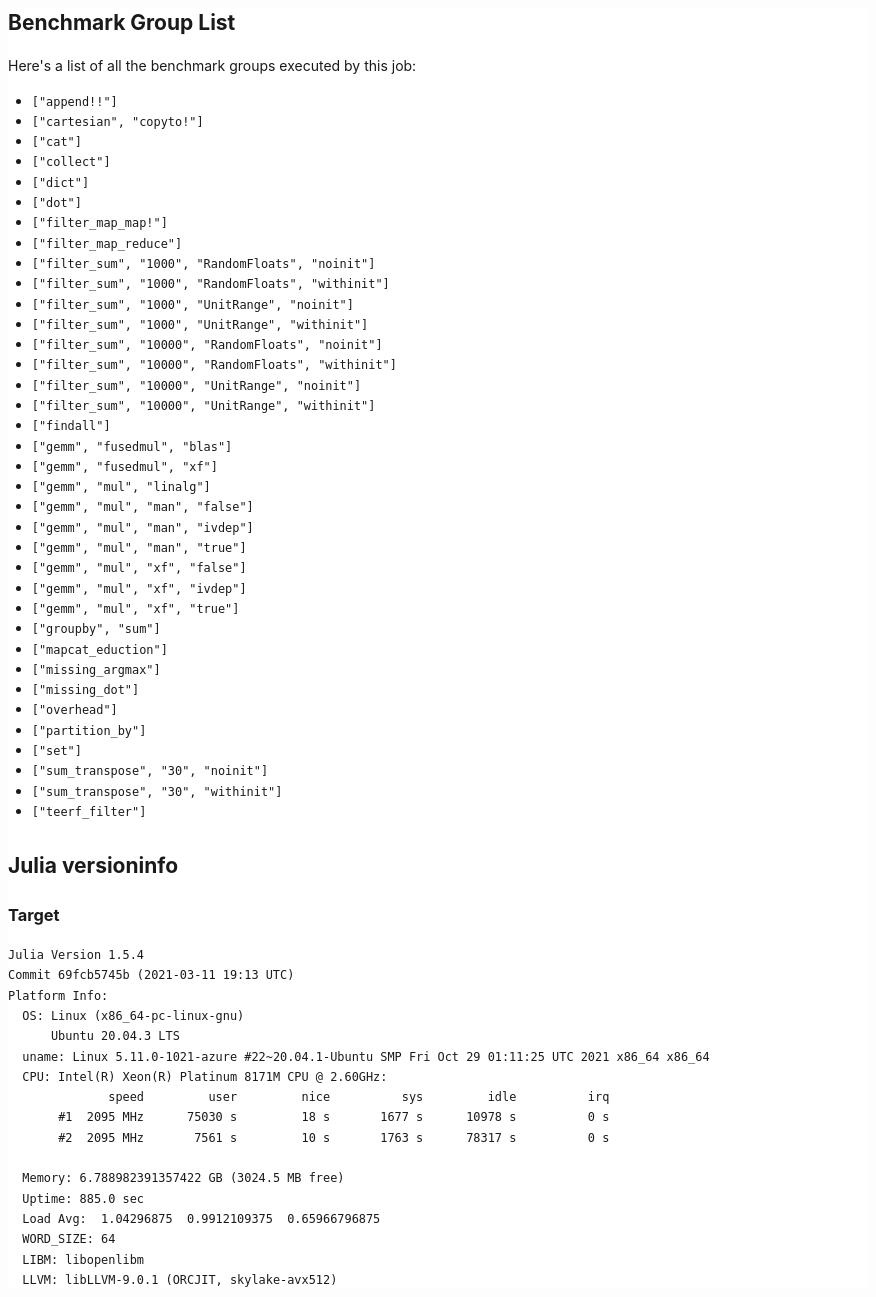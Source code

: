 ## Benchmark Group List
Here's a list of all the benchmark groups executed by this job:

- `["append!!"]`
- `["cartesian", "copyto!"]`
- `["cat"]`
- `["collect"]`
- `["dict"]`
- `["dot"]`
- `["filter_map_map!"]`
- `["filter_map_reduce"]`
- `["filter_sum", "1000", "RandomFloats", "noinit"]`
- `["filter_sum", "1000", "RandomFloats", "withinit"]`
- `["filter_sum", "1000", "UnitRange", "noinit"]`
- `["filter_sum", "1000", "UnitRange", "withinit"]`
- `["filter_sum", "10000", "RandomFloats", "noinit"]`
- `["filter_sum", "10000", "RandomFloats", "withinit"]`
- `["filter_sum", "10000", "UnitRange", "noinit"]`
- `["filter_sum", "10000", "UnitRange", "withinit"]`
- `["findall"]`
- `["gemm", "fusedmul", "blas"]`
- `["gemm", "fusedmul", "xf"]`
- `["gemm", "mul", "linalg"]`
- `["gemm", "mul", "man", "false"]`
- `["gemm", "mul", "man", "ivdep"]`
- `["gemm", "mul", "man", "true"]`
- `["gemm", "mul", "xf", "false"]`
- `["gemm", "mul", "xf", "ivdep"]`
- `["gemm", "mul", "xf", "true"]`
- `["groupby", "sum"]`
- `["mapcat_eduction"]`
- `["missing_argmax"]`
- `["missing_dot"]`
- `["overhead"]`
- `["partition_by"]`
- `["set"]`
- `["sum_transpose", "30", "noinit"]`
- `["sum_transpose", "30", "withinit"]`
- `["teerf_filter"]`

## Julia versioninfo

### Target
```
Julia Version 1.5.4
Commit 69fcb5745b (2021-03-11 19:13 UTC)
Platform Info:
  OS: Linux (x86_64-pc-linux-gnu)
      Ubuntu 20.04.3 LTS
  uname: Linux 5.11.0-1021-azure #22~20.04.1-Ubuntu SMP Fri Oct 29 01:11:25 UTC 2021 x86_64 x86_64
  CPU: Intel(R) Xeon(R) Platinum 8171M CPU @ 2.60GHz: 
              speed         user         nice          sys         idle          irq
       #1  2095 MHz      75030 s         18 s       1677 s      10978 s          0 s
       #2  2095 MHz       7561 s         10 s       1763 s      78317 s          0 s
       
  Memory: 6.788982391357422 GB (3024.5 MB free)
  Uptime: 885.0 sec
  Load Avg:  1.04296875  0.9912109375  0.65966796875
  WORD_SIZE: 64
  LIBM: libopenlibm
  LLVM: libLLVM-9.0.1 (ORCJIT, skylake-avx512)
```
